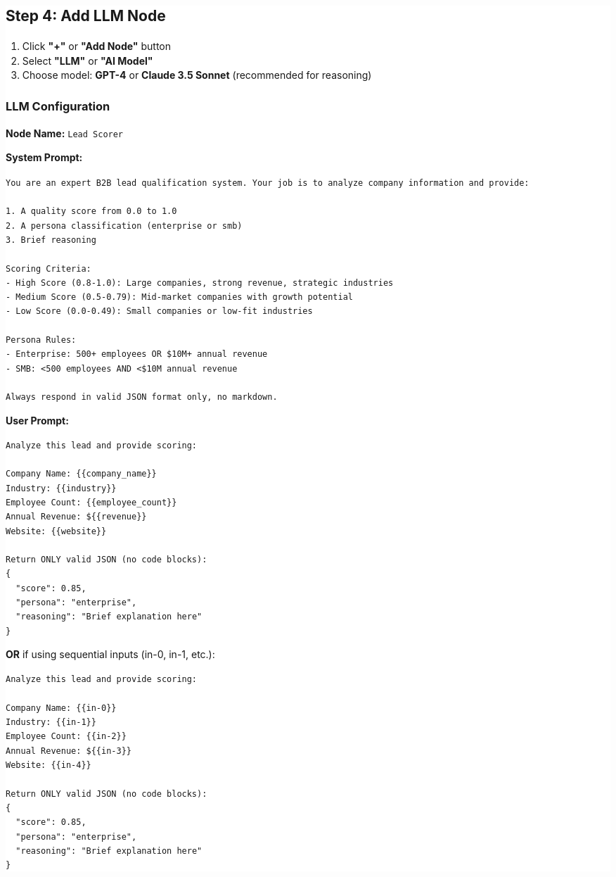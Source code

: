 
## Step 4: Add LLM Node

1. Click **"+"** or **"Add Node"** button
2. Select **"LLM"** or **"AI Model"**
3. Choose model: **GPT-4** or **Claude 3.5 Sonnet** (recommended for reasoning)

### LLM Configuration

**Node Name:** `Lead Scorer`

**System Prompt:**
```
You are an expert B2B lead qualification system. Your job is to analyze company information and provide:

1. A quality score from 0.0 to 1.0
2. A persona classification (enterprise or smb)
3. Brief reasoning

Scoring Criteria:
- High Score (0.8-1.0): Large companies, strong revenue, strategic industries
- Medium Score (0.5-0.79): Mid-market companies with growth potential
- Low Score (0.0-0.49): Small companies or low-fit industries

Persona Rules:
- Enterprise: 500+ employees OR $10M+ annual revenue
- SMB: <500 employees AND <$10M annual revenue

Always respond in valid JSON format only, no markdown.
```

**User Prompt:**
```
Analyze this lead and provide scoring:

Company Name: {{company_name}}
Industry: {{industry}}
Employee Count: {{employee_count}}
Annual Revenue: ${{revenue}}
Website: {{website}}

Return ONLY valid JSON (no code blocks):
{
  "score": 0.85,
  "persona": "enterprise",
  "reasoning": "Brief explanation here"
}
```

**OR** if using sequential inputs (in-0, in-1, etc.):
```
Analyze this lead and provide scoring:

Company Name: {{in-0}}
Industry: {{in-1}}
Employee Count: {{in-2}}
Annual Revenue: ${{in-3}}
Website: {{in-4}}

Return ONLY valid JSON (no code blocks):
{
  "score": 0.85,
  "persona": "enterprise",
  "reasoning": "Brief explanation here"
}
```